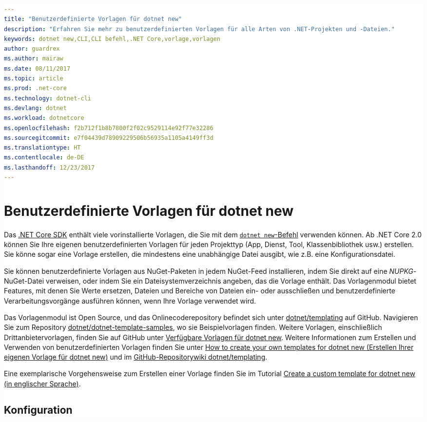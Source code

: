 ```yaml
---
title: "Benutzerdefinierte Vorlagen für dotnet new"
description: "Erfahren Sie mehr zu benutzerdefinierten Vorlagen für alle Arten von .NET-Projekten und -Dateien."
keywords: dotnet new,CLI,CLI befehl,.NET Core,vorlage,vorlagen
author: guardrex
ms.author: mairaw
ms.date: 08/11/2017
ms.topic: article
ms.prod: .net-core
ms.technology: dotnet-cli
ms.devlang: dotnet
ms.workload: dotnetcore
ms.openlocfilehash: f2b712f1b8b7800f2f02c9529114e92f77e32286
ms.sourcegitcommit: e7f04439d78909229506b56935a1105a4149ff3d
ms.translationtype: HT
ms.contentlocale: de-DE
ms.lasthandoff: 12/23/2017
---
```

# <a name="custom-templates-for-dotnet-new"></a>Benutzerdefinierte Vorlagen für dotnet new

Das [.NET Core SDK](https://www.microsoft.com/net/download/core) enthält viele vorinstallierte Vorlagen, die Sie mit dem [`dotnet new`-Befehl](dotnet-new.md) verwenden können. Ab .NET Core 2.0 können Sie Ihre eigenen benutzerdefinierten Vorlagen für jeden Projekttyp (App, Dienst, Tool, Klassenbibliothek usw.) erstellen. Sie könne sogar eine Vorlage erstellen, die mindestens eine unabhängige Datei ausgibt, wie z.B. eine Konfigurationsdatei.

Sie können benutzerdefinierte Vorlagen aus NuGet-Paketen in jedem NuGet-Feed installieren, indem Sie direkt auf eine *NUPKG*-NuGet-Datei verweisen, oder indem Sie ein Dateisystemverzeichnis angeben, das die Vorlage enthält. Das Vorlagenmodul bietet Features, mit denen Sie Werte ersetzen, Dateien und Bereiche von Dateien ein- oder ausschließen und benutzerdefinierte Verarbeitungsvorgänge ausführen können, wenn Ihre Vorlage verwendet wird.

Das Vorlagenmodul ist Open Source, und das Onlinecoderepository befindet sich unter [dotnet/templating](https://github.com/dotnet/templating/) auf GitHub. Navigieren Sie zum Repository [dotnet/dotnet-template-samples](https://github.com/dotnet/dotnet-template-samples), wo sie Beispielvorlagen finden. Weitere Vorlagen, einschließlich Drittanbietervorlagen, finden Sie auf GitHub unter [Verfügbare Vorlagen für dotnet new](https://github.com/dotnet/templating/wiki/Available-templates-for-dotnet-new). Weitere Informationen zum Erstellen und Verwenden von benutzerdefinierten Vorlagen finden Sie unter [How to create your own templates for dotnet new (Erstellen Ihrer eigenen Vorlage für dotnet new)](https://blogs.msdn.microsoft.com/dotnet/2017/04/02/how-to-create-your-own-templates-for-dotnet-new/) und im [GitHub-Repositorywiki dotnet/templating](https://github.com/dotnet/templating/wiki).

Eine exemplarische Vorgehensweise zum Erstellen einer Vorlage finden Sie im Tutorial [Create a custom template for dotnet new (in englischer Sprache)](~/docs/core/tutorials/create-custom-template.md).

## <a name="configuration"></a>Konfiguration
